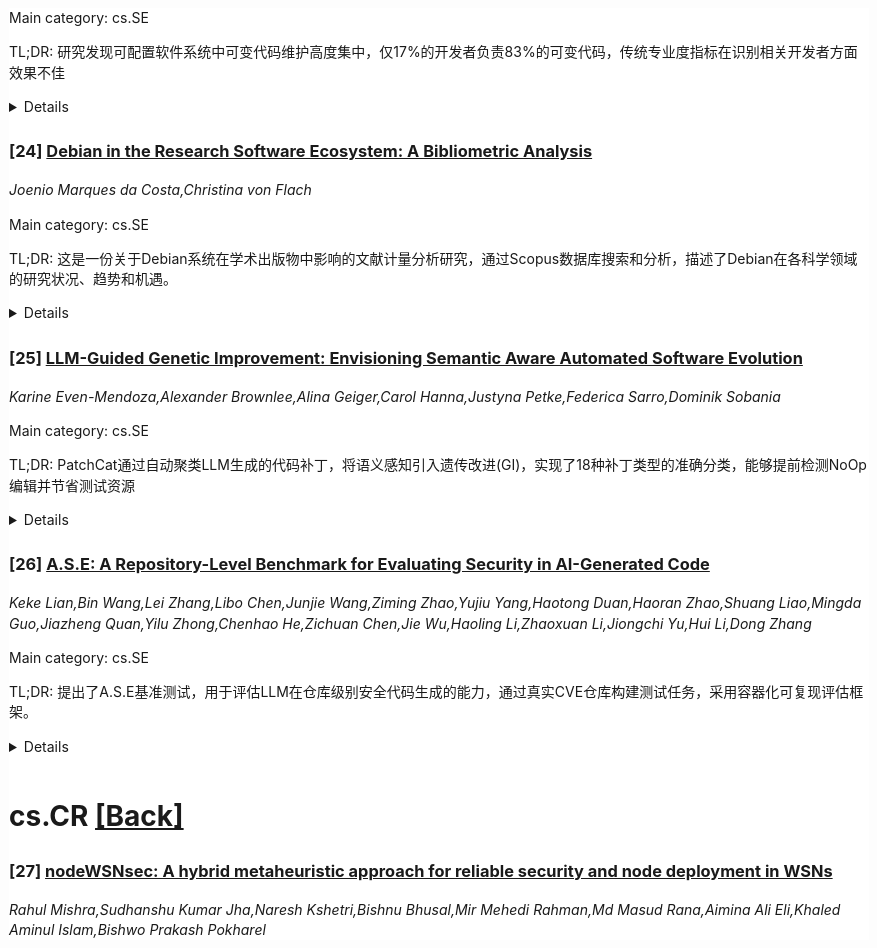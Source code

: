Main category: cs.SE

TL;DR: 研究发现可配置软件系统中可变代码维护高度集中，仅17%的开发者负责83%的可变代码，传统专业度指标在识别相关开发者方面效果不佳


<details><summary>Details</summary></details>


### [24] [Debian in the Research Software Ecosystem: A Bibliometric Analysis](https://arxiv.org/abs/2508.18073)
*Joenio Marques da Costa,Christina von Flach*

Main category: cs.SE

TL;DR: 这是一份关于Debian系统在学术出版物中影响的文献计量分析研究，通过Scopus数据库搜索和分析，描述了Debian在各科学领域的研究状况、趋势和机遇。


<details><summary>Details</summary></details>


### [25] [LLM-Guided Genetic Improvement: Envisioning Semantic Aware Automated Software Evolution](https://arxiv.org/abs/2508.18089)
*Karine Even-Mendoza,Alexander Brownlee,Alina Geiger,Carol Hanna,Justyna Petke,Federica Sarro,Dominik Sobania*

Main category: cs.SE

TL;DR: PatchCat通过自动聚类LLM生成的代码补丁，将语义感知引入遗传改进(GI)，实现了18种补丁类型的准确分类，能够提前检测NoOp编辑并节省测试资源


<details><summary>Details</summary></details>


### [26] [A.S.E: A Repository-Level Benchmark for Evaluating Security in AI-Generated Code](https://arxiv.org/abs/2508.18106)
*Keke Lian,Bin Wang,Lei Zhang,Libo Chen,Junjie Wang,Ziming Zhao,Yujiu Yang,Haotong Duan,Haoran Zhao,Shuang Liao,Mingda Guo,Jiazheng Quan,Yilu Zhong,Chenhao He,Zichuan Chen,Jie Wu,Haoling Li,Zhaoxuan Li,Jiongchi Yu,Hui Li,Dong Zhang*

Main category: cs.SE

TL;DR: 提出了A.S.E基准测试，用于评估LLM在仓库级别安全代码生成的能力，通过真实CVE仓库构建测试任务，采用容器化可复现评估框架。


<details><summary>Details</summary></details>


<div id='cs.CR'></div>

# cs.CR [[Back]](#toc)

### [27] [nodeWSNsec: A hybrid metaheuristic approach for reliable security and node deployment in WSNs](https://arxiv.org/abs/2508.16619)
*Rahul Mishra,Sudhanshu Kumar Jha,Naresh Kshetri,Bishnu Bhusal,Mir Mehedi Rahman,Md Masud Rana,Aimina Ali Eli,Khaled Aminul Islam,Bishwo Prakash Pokharel*
